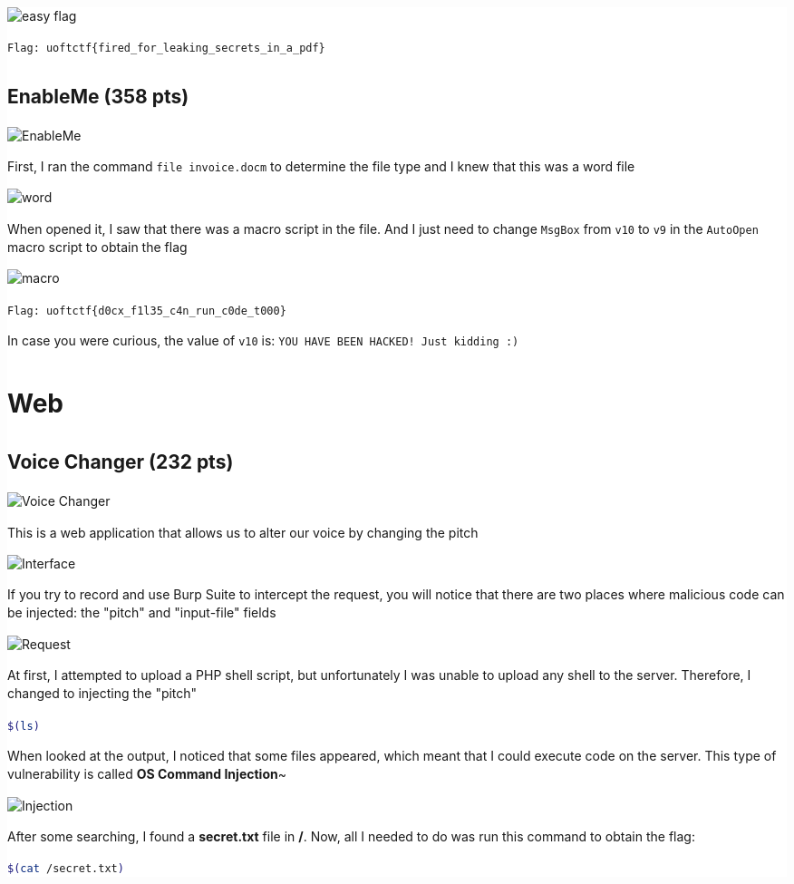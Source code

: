 ![easy flag](Forensics/img/secret-message-flag.png)

`Flag: uoftctf{fired_for_leaking_secrets_in_a_pdf}`

## EnableMe (358 pts)

![EnableMe](Forensics/img/enableme.png)

First, I ran the command `file invoice.docm` to determine the file type and I knew that this was a word file

![word](Forensics/img/enableme-word.png)

When opened it, I saw that there was a macro script in the file. And I just need to change `MsgBox` from `v10` to `v9` in the `AutoOpen` macro script to obtain the flag

![macro](Forensics/img/enableme-macro.png)

`Flag: uoftctf{d0cx_f1l35_c4n_run_c0de_t000}`

In case you were curious, the value of `v10` is: `YOU HAVE BEEN HACKED! Just kidding :)`

# Web

## Voice Changer (232 pts)

![Voice Changer](Web/img/voice-changer.png)

This is a web application that allows us to alter our voice by changing the pitch

![Interface](Web/img/voice-changer-1.png)

If you try to record and use Burp Suite to intercept the request, you will notice that there are two places where malicious code can be injected: the "pitch" and "input-file" fields

![Request](Web/img/voice-changer-2.png)

At first, I attempted to upload a PHP shell script, but unfortunately I was unable to upload any shell to the server. Therefore, I changed to injecting the "pitch"

```sh
$(ls)
```

When looked at the output, I noticed that some files appeared, which meant that I could execute code on the server. This type of vulnerability is called **OS Command Injection**~

![Injection](Web/img/voice-changer-3.png)

After some searching, I found a **secret.txt** file in **/**. Now, all I needed to do was run this command to obtain the flag:

```sh
$(cat /secret.txt)
```
